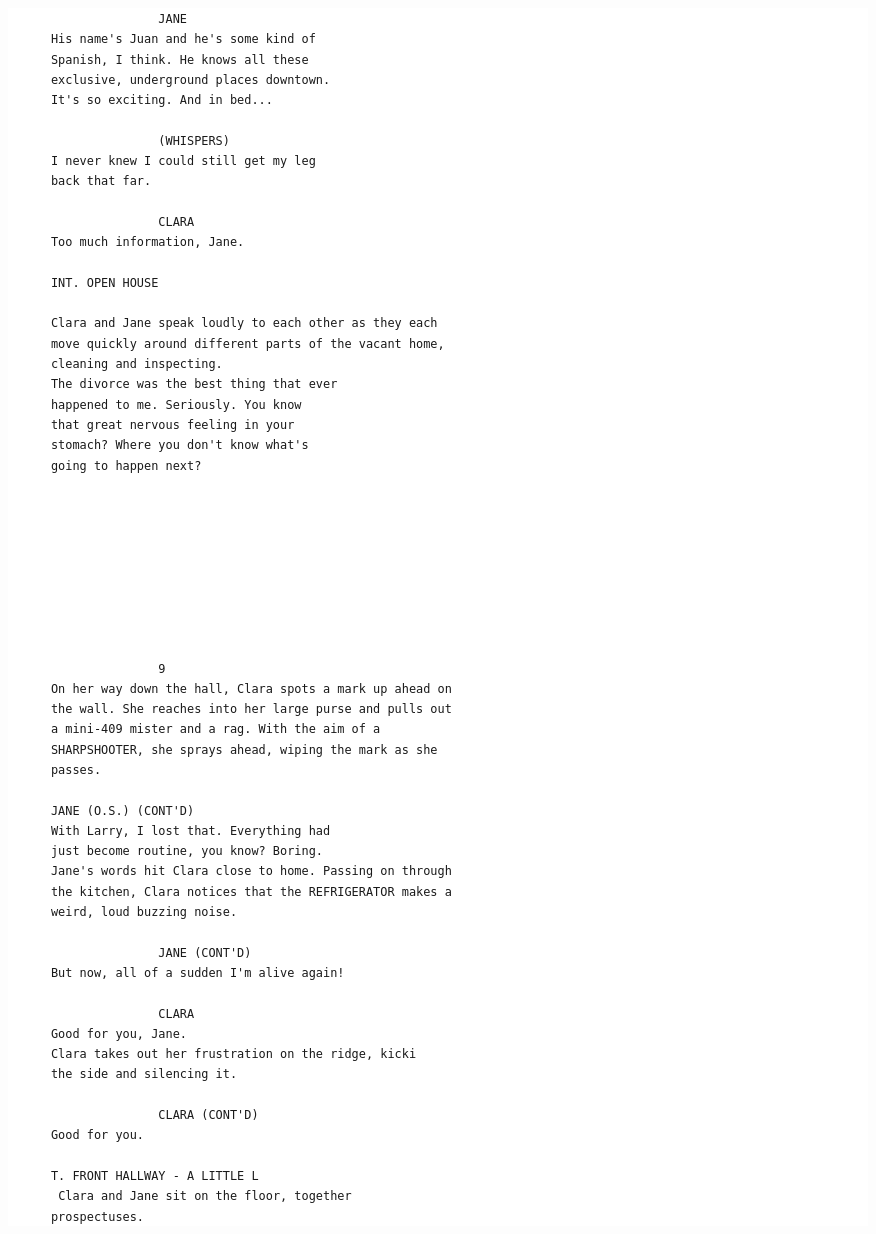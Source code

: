                          JANE
          His name's Juan and he's some kind of
          Spanish, I think. He knows all these
          exclusive, underground places downtown.
          It's so exciting. And in bed...

                         (WHISPERS)
          I never knew I could still get my leg
          back that far.

                         CLARA
          Too much information, Jane.

          INT. OPEN HOUSE

          Clara and Jane speak loudly to each other as they each
          move quickly around different parts of the vacant home,
          cleaning and inspecting.
          The divorce was the best thing that ever
          happened to me. Seriously. You know
          that great nervous feeling in your
          stomach? Where you don't know what's
          going to happen next?

                         

                         

                         

                         

                         9
          On her way down the hall, Clara spots a mark up ahead on
          the wall. She reaches into her large purse and pulls out
          a mini-409 mister and a rag. With the aim of a
          SHARPSHOOTER, she sprays ahead, wiping the mark as she
          passes.

          JANE (O.S.) (CONT'D)
          With Larry, I lost that. Everything had
          just become routine, you know? Boring.
          Jane's words hit Clara close to home. Passing on through
          the kitchen, Clara notices that the REFRIGERATOR makes a
          weird, loud buzzing noise.

                         JANE (CONT'D)
          But now, all of a sudden I'm alive again!

                         CLARA
          Good for you, Jane.
          Clara takes out her frustration on the ridge, kicki
          the side and silencing it.

                         CLARA (CONT'D)
          Good for you.

          T. FRONT HALLWAY - A LITTLE L
           Clara and Jane sit on the floor, together
          prospectuses.
